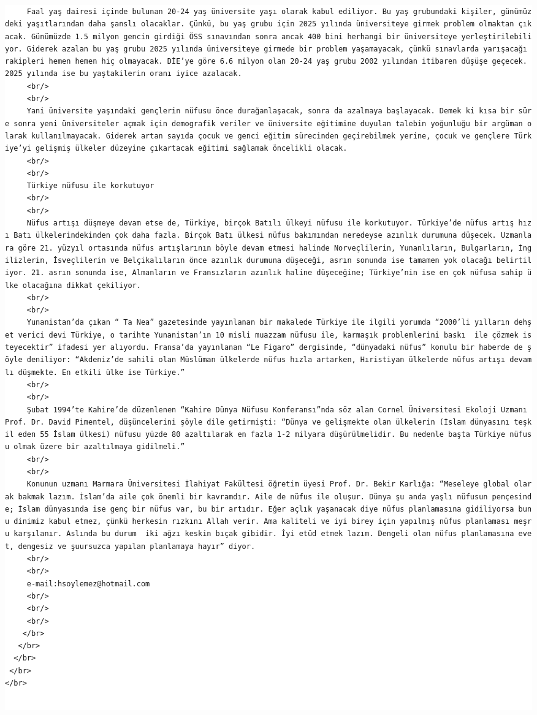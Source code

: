          Faal yaş dairesi içinde bulunan 20-24 yaş üniversite yaşı olarak kabul ediliyor. Bu yaş grubundaki kişiler, günümüzdeki yaşıtlarından daha şanslı olacaklar. Çünkü, bu yaş grubu için 2025 yılında üniversiteye girmek problem olmaktan çıkacak. Günümüzde 1.5 milyon gencin girdiği ÖSS sınavından sonra ancak 400 bini herhangi bir üniversiteye yerleştirilebiliyor. Giderek azalan bu yaş grubu 2025 yılında üniversiteye girmede bir problem yaşamayacak, çünkü sınavlarda yarışacağı rakipleri hemen hemen hiç olmayacak. DİE’ye göre 6.6 milyon olan 20-24 yaş grubu 2002 yılından itibaren düşüşe geçecek. 2025 yılında ise bu yaştakilerin oranı iyice azalacak.
         <br/>
         <br/>
         Yani üniversite yaşındaki gençlerin nüfusu önce durağanlaşacak, sonra da azalmaya başlayacak. Demek ki kısa bir süre sonra yeni üniversiteler açmak için demografik veriler ve üniversite eğitimine duyulan talebin yoğunluğu bir argüman olarak kullanılmayacak. Giderek artan sayıda çocuk ve genci eğitim sürecinden geçirebilmek yerine, çocuk ve gençlere Türkiye’yi gelişmiş ülkeler düzeyine çıkartacak eğitimi sağlamak öncelikli olacak.
         <br/>
         <br/>
         Türkiye nüfusu ile korkutuyor
         <br/>
         <br/>
         Nüfus artışı düşmeye devam etse de, Türkiye, birçok Batılı ülkeyi nüfusu ile korkutuyor. Türkiye’de nüfus artış hızı Batı ülkelerindekinden çok daha fazla. Birçok Batı ülkesi nüfus bakımından neredeyse azınlık durumuna düşecek. Uzmanlara göre 21. yüzyıl ortasında nüfus artışlarının böyle devam etmesi halinde Norveçlilerin, Yunanlıların, Bulgarların, İngilizlerin, İsveçlilerin ve Belçikalıların önce azınlık durumuna düşeceği, asrın sonunda ise tamamen yok olacağı belirtiliyor. 21. asrın sonunda ise, Almanların ve Fransızların azınlık haline düşeceğine; Türkiye’nin ise en çok nüfusa sahip ülke olacağına dikkat çekiliyor.
         <br/>
         <br/>
         Yunanistan’da çıkan “ Ta Nea” gazetesinde yayınlanan bir makalede Türkiye ile ilgili yorumda “2000’li yılların dehşet verici devi Türkiye, o tarihte Yunanistan’ın 10 misli muazzam nüfusu ile, karmaşık problemlerini baskı  ile çözmek isteyecektir” ifadesi yer alıyordu. Fransa’da yayınlanan “Le Figaro” dergisinde, “dünyadaki nüfus” konulu bir haberde de şöyle deniliyor: “Akdeniz’de sahili olan Müslüman ülkelerde nüfus hızla artarken, Hıristiyan ülkelerde nüfus artışı devamlı düşmekte. En etkili ülke ise Türkiye.”
         <br/>
         <br/>
         Şubat 1994’te Kahire’de düzenlenen “Kahire Dünya Nüfusu Konferansı”nda söz alan Cornel Üniversitesi Ekoloji Uzmanı Prof. Dr. David Pimentel, düşüncelerini şöyle dile getirmişti: “Dünya ve gelişmekte olan ülkelerin (İslam dünyasını teşkil eden 55 İslam ülkesi) nüfusu yüzde 80 azaltılarak en fazla 1-2 milyara düşürülmelidir. Bu nedenle başta Türkiye nüfusu olmak üzere bir azaltılmaya gidilmeli.”
         <br/>
         <br/>
         Konunun uzmanı Marmara Üniversitesi İlahiyat Fakültesi öğretim üyesi Prof. Dr. Bekir Karlığa: “Meseleye global olarak bakmak lazım. İslam’da aile çok önemli bir kavramdır. Aile de nüfus ile oluşur. Dünya şu anda yaşlı nüfusun pençesinde; İslam dünyasında ise genç bir nüfus var, bu bir artıdır. Eğer açlık yaşanacak diye nüfus planlamasına gidiliyorsa bunu dinimiz kabul etmez, çünkü herkesin rızkını Allah verir. Ama kaliteli ve iyi birey için yapılmış nüfus planlaması meşru karşılanır. Aslında bu durum  iki ağzı keskin bıçak gibidir. İyi etüd etmek lazım. Dengeli olan nüfus planlamasına evet, dengesiz ve şuursuzca yapılan planlamaya hayır” diyor.
         <br/>
         <br/>
         e-mail:hsoylemez@hotmail.com
         <br/>
         <br/>
         <br/>
        </br>
       </br>
      </br>
     </br>
    </br>
   </br>
  </font>
 </p>
 <p>
